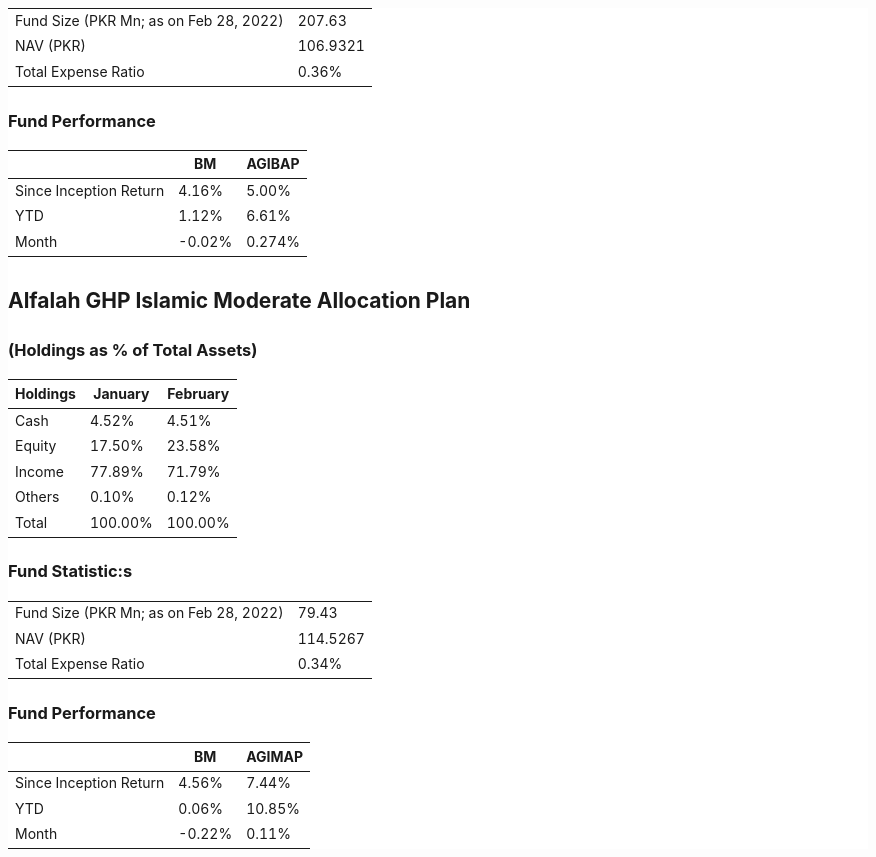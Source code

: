 |                                        |          |
| -------------------------------------- | -------- |
| Fund Size (PKR Mn; as on Feb 28, 2022) | 207.63   |
| NAV (PKR)                              | 106.9321 |
| Total Expense Ratio                    | 0.36%    |

### Fund Performance

|                        | BM     | AGIBAP |
| ---------------------- | ------ | ------ |
| Since Inception Return | 4.16%  | 5.00%  |
| YTD                    | 1.12%  | 6.61%  |
| Month                  | -0.02% | 0.274% |

## Alfalah GHP Islamic Moderate Allocation Plan

### (Holdings as % of Total Assets)

| Holdings | January | February |
| -------- | ------- | -------- |
| Cash     | 4.52%   | 4.51%    |
| Equity   | 17.50%  | 23.58%   |
| Income   | 77.89%  | 71.79%   |
| Others   | 0.10%   | 0.12%    |
| Total    | 100.00% | 100.00%  |

### Fund Statistic:s

|                                        |          |
| -------------------------------------- | -------- |
| Fund Size (PKR Mn; as on Feb 28, 2022) | 79.43    |
| NAV (PKR)                              | 114.5267 |
| Total Expense Ratio                    | 0.34%    |

### Fund Performance

|                        | BM     | AGIMAP |
| ---------------------- | ------ | ------ |
| Since Inception Return | 4.56%  | 7.44%  |
| YTD                    | 0.06%  | 10.85% |
| Month                  | -0.22% | 0.11%  |
